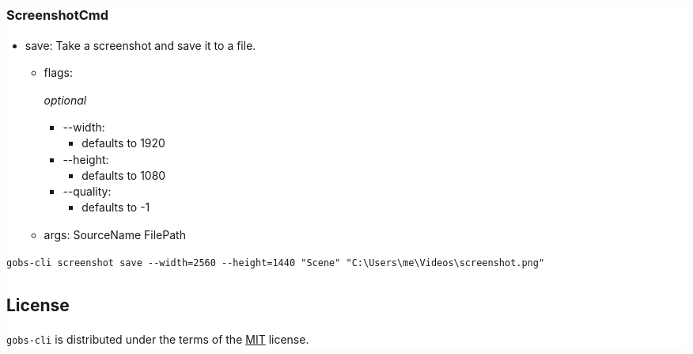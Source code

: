 ### ScreenshotCmd

-   save: Take a screenshot and save it to a file.
    -   flags:

        *optional*
        -   --width:
            -   defaults to 1920
        -   --height:
            -   defaults to 1080
        -   --quality:
            -   defaults to -1

    -   args: SourceName FilePath

```console
gobs-cli screenshot save --width=2560 --height=1440 "Scene" "C:\Users\me\Videos\screenshot.png"
```

## License

`gobs-cli` is distributed under the terms of the [MIT](https://spdx.org/licenses/MIT.html) license.


[userconfigdir]: https://pkg.go.dev/os#UserConfigDir
[obs-keyids]: https://github.com/obsproject/obs-studio/blob/master/libobs/obs-hotkeys.h
[no-colour]: https://no-color.org/
